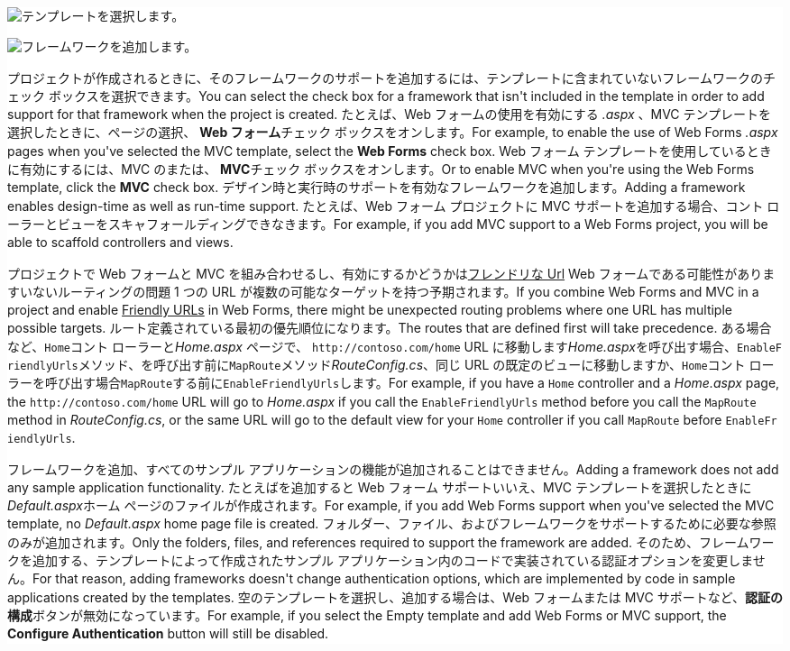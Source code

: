 ![テンプレートを選択します。](creating-web-projects-in-visual-studio/_static/image21.png)

![フレームワークを追加します。](creating-web-projects-in-visual-studio/_static/image22.png)

<span data-ttu-id="0d6cd-283">プロジェクトが作成されるときに、そのフレームワークのサポートを追加するには、テンプレートに含まれていないフレームワークのチェック ボックスを選択できます。</span><span class="sxs-lookup"><span data-stu-id="0d6cd-283">You can select the check box for a framework that isn't included in the template in order to add support for that framework when the project is created.</span></span> <span data-ttu-id="0d6cd-284">たとえば、Web フォームの使用を有効にする *.aspx* 、MVC テンプレートを選択したときに、ページの選択、 **Web フォーム**チェック ボックスをオンします。</span><span class="sxs-lookup"><span data-stu-id="0d6cd-284">For example, to enable the use of Web Forms *.aspx* pages when you've selected the MVC template, select the **Web Forms** check box.</span></span> <span data-ttu-id="0d6cd-285">Web フォーム テンプレートを使用しているときに有効にするには、MVC のまたは、 **MVC**チェック ボックスをオンします。</span><span class="sxs-lookup"><span data-stu-id="0d6cd-285">Or to enable MVC when you're using the Web Forms template, click the **MVC** check box.</span></span> <span data-ttu-id="0d6cd-286">デザイン時と実行時のサポートを有効なフレームワークを追加します。</span><span class="sxs-lookup"><span data-stu-id="0d6cd-286">Adding a framework enables design-time as well as run-time support.</span></span> <span data-ttu-id="0d6cd-287">たとえば、Web フォーム プロジェクトに MVC サポートを追加する場合、コント ローラーとビューをスキャフォールディングできなきます。</span><span class="sxs-lookup"><span data-stu-id="0d6cd-287">For example, if you add MVC support to a Web Forms project, you will be able to scaffold controllers and views.</span></span>

<span data-ttu-id="0d6cd-288">プロジェクトで Web フォームと MVC を組み合わせるし、有効にするかどうかは[フレンドリな Url](http://www.hanselman.com/blog/IntroducingASPNETFriendlyUrlsCleanerURLsEasierRoutingAndMobileViewsForASPNETWebForms.aspx) Web フォームである可能性がありますいないルーティングの問題 1 つの URL が複数の可能なターゲットを持つ予期されます。</span><span class="sxs-lookup"><span data-stu-id="0d6cd-288">If you combine Web Forms and MVC in a project and enable [Friendly URLs](http://www.hanselman.com/blog/IntroducingASPNETFriendlyUrlsCleanerURLsEasierRoutingAndMobileViewsForASPNETWebForms.aspx) in Web Forms, there might be unexpected routing problems where one URL has multiple possible targets.</span></span> <span data-ttu-id="0d6cd-289">ルート定義されている最初の優先順位になります。</span><span class="sxs-lookup"><span data-stu-id="0d6cd-289">The routes that are defined first will take precedence.</span></span> <span data-ttu-id="0d6cd-290">ある場合など、`Home`コント ローラーと*Home.aspx*  ページで、 `http://contoso.com/home` URL に移動します*Home.aspx*を呼び出す場合、`EnableFriendlyUrls`メソッド、を呼び出す前に`MapRoute`メソッド*RouteConfig.cs*、同じ URL の既定のビューに移動しますか、`Home`コント ローラーを呼び出す場合`MapRoute`する前に`EnableFriendlyUrls`します。</span><span class="sxs-lookup"><span data-stu-id="0d6cd-290">For example, if you have a `Home` controller and a *Home.aspx* page, the `http://contoso.com/home` URL will go to *Home.aspx* if you call the `EnableFriendlyUrls` method before you call the `MapRoute` method in *RouteConfig.cs*, or the same URL will go to the default view for your `Home` controller if you call `MapRoute` before `EnableFriendlyUrls`.</span></span>

<span data-ttu-id="0d6cd-291">フレームワークを追加、すべてのサンプル アプリケーションの機能が追加されることはできません。</span><span class="sxs-lookup"><span data-stu-id="0d6cd-291">Adding a framework does not add any sample application functionality.</span></span> <span data-ttu-id="0d6cd-292">たとえばを追加すると Web フォーム サポートいいえ、MVC テンプレートを選択したときに*Default.aspx*ホーム ページのファイルが作成されます。</span><span class="sxs-lookup"><span data-stu-id="0d6cd-292">For example, if you add Web Forms support when you've selected the MVC template, no *Default.aspx* home page file is created.</span></span> <span data-ttu-id="0d6cd-293">フォルダー、ファイル、およびフレームワークをサポートするために必要な参照のみが追加されます。</span><span class="sxs-lookup"><span data-stu-id="0d6cd-293">Only the folders, files, and references required to support the framework are added.</span></span> <span data-ttu-id="0d6cd-294">そのため、フレームワークを追加する、テンプレートによって作成されたサンプル アプリケーション内のコードで実装されている認証オプションを変更しません。</span><span class="sxs-lookup"><span data-stu-id="0d6cd-294">For that reason, adding frameworks doesn't change authentication options, which are implemented by code in sample applications created by the templates.</span></span> <span data-ttu-id="0d6cd-295">空のテンプレートを選択し、追加する場合は、Web フォームまたは MVC サポートなど、**認証の構成**ボタンが無効になっています。</span><span class="sxs-lookup"><span data-stu-id="0d6cd-295">For example, if you select the Empty template and add Web Forms or MVC support, the **Configure Authentication** button will still be disabled.</span></span>
